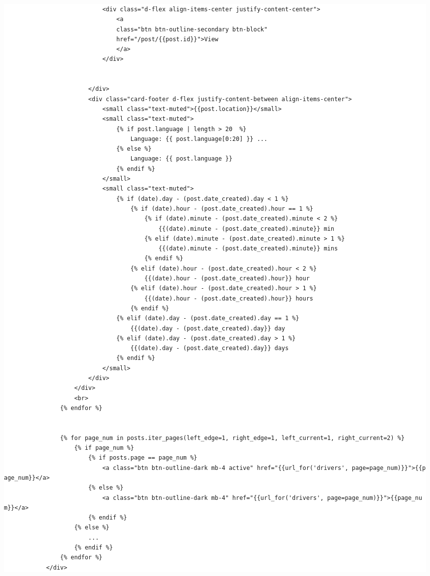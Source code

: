 
                                <div class="d-flex align-items-center justify-content-center">
                                    <a 
                                    class="btn btn-outline-secondary btn-block"
                                    href="/post/{{post.id}}">View
                                    </a>                    
                                </div>


                            </div>
                            <div class="card-footer d-flex justify-content-between align-items-center">
                                <small class="text-muted">{{post.location}}</small>
                                <small class="text-muted">
                                    {% if post.language | length > 20  %}
                                        Language: {{ post.language[0:20] }} ...
                                    {% else %}
                                        Language: {{ post.language }}
                                    {% endif %}
                                </small>
                                <small class="text-muted">
                                    {% if (date).day - (post.date_created).day < 1 %}
                                        {% if (date).hour - (post.date_created).hour == 1 %}
                                            {% if (date).minute - (post.date_created).minute < 2 %}
                                                {{(date).minute - (post.date_created).minute}} min
                                            {% elif (date).minute - (post.date_created).minute > 1 %}
                                                {{(date).minute - (post.date_created).minute}} mins
                                            {% endif %}
                                        {% elif (date).hour - (post.date_created).hour < 2 %}
                                            {{(date).hour - (post.date_created).hour}} hour
                                        {% elif (date).hour - (post.date_created).hour > 1 %}
                                            {{(date).hour - (post.date_created).hour}} hours
                                        {% endif %}
                                    {% elif (date).day - (post.date_created).day == 1 %}
                                        {{(date).day - (post.date_created).day}} day
                                    {% elif (date).day - (post.date_created).day > 1 %}
                                        {{(date).day - (post.date_created).day}} days
                                    {% endif %}
                                </small>
                            </div>
                        </div>
                        <br>
                    {% endfor %}


                    {% for page_num in posts.iter_pages(left_edge=1, right_edge=1, left_current=1, right_current=2) %}
                        {% if page_num %}
                            {% if posts.page == page_num %}
                                <a class="btn btn-outline-dark mb-4 active" href="{{url_for('drivers', page=page_num)}}">{{page_num}}</a>
                            {% else %}
                                <a class="btn btn-outline-dark mb-4" href="{{url_for('drivers', page=page_num)}}">{{page_num}}</a>
                            {% endif %}
                        {% else %}
                            ...
                        {% endif %}
                    {% endfor %}
                </div>               
            